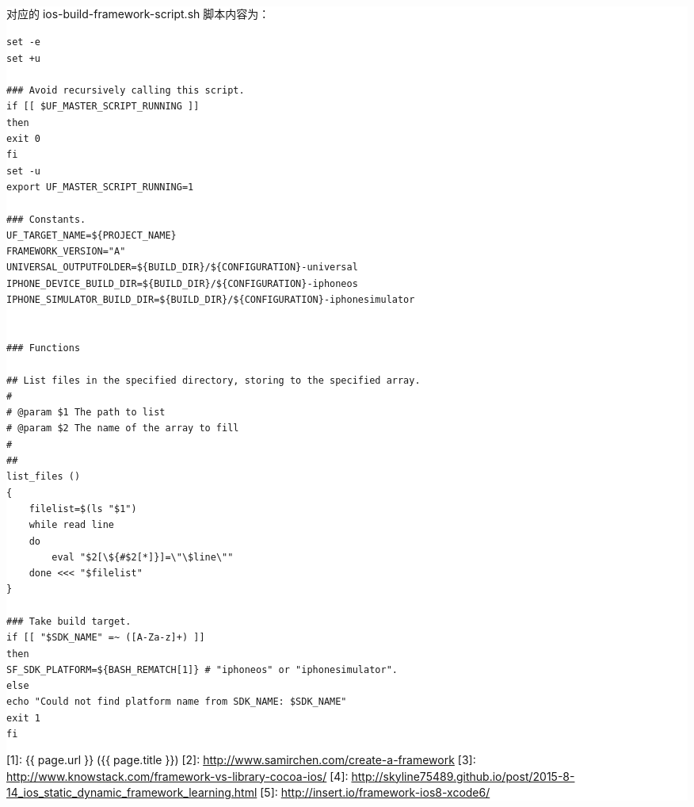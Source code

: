 对应的 ios-build-framework-script.sh 脚本内容为：

	set -e
	set +u

	### Avoid recursively calling this script.
	if [[ $UF_MASTER_SCRIPT_RUNNING ]]
	then
	exit 0
	fi
	set -u
	export UF_MASTER_SCRIPT_RUNNING=1

	### Constants.
	UF_TARGET_NAME=${PROJECT_NAME}
	FRAMEWORK_VERSION="A"
	UNIVERSAL_OUTPUTFOLDER=${BUILD_DIR}/${CONFIGURATION}-universal
	IPHONE_DEVICE_BUILD_DIR=${BUILD_DIR}/${CONFIGURATION}-iphoneos
	IPHONE_SIMULATOR_BUILD_DIR=${BUILD_DIR}/${CONFIGURATION}-iphonesimulator


	### Functions

	## List files in the specified directory, storing to the specified array.
	#
	# @param $1 The path to list
	# @param $2 The name of the array to fill
	#
	##
	list_files ()
	{
	    filelist=$(ls "$1")
	    while read line
	    do
	        eval "$2[\${#$2[*]}]=\"\$line\""
	    done <<< "$filelist"
	}

	### Take build target.
	if [[ "$SDK_NAME" =~ ([A-Za-z]+) ]]
	then
	SF_SDK_PLATFORM=${BASH_REMATCH[1]} # "iphoneos" or "iphonesimulator".
	else
	echo "Could not find platform name from SDK_NAME: $SDK_NAME"
	exit 1
	fi


[SamirChen]: http://www.samirchen.com "SamirChen"
[1]: {{ page.url }} ({{ page.title }})
[2]: http://www.samirchen.com/create-a-framework
[3]: http://www.knowstack.com/framework-vs-library-cocoa-ios/
[4]: http://skyline75489.github.io/post/2015-8-14_ios_static_dynamic_framework_learning.html
[5]: http://insert.io/framework-ios8-xcode6/